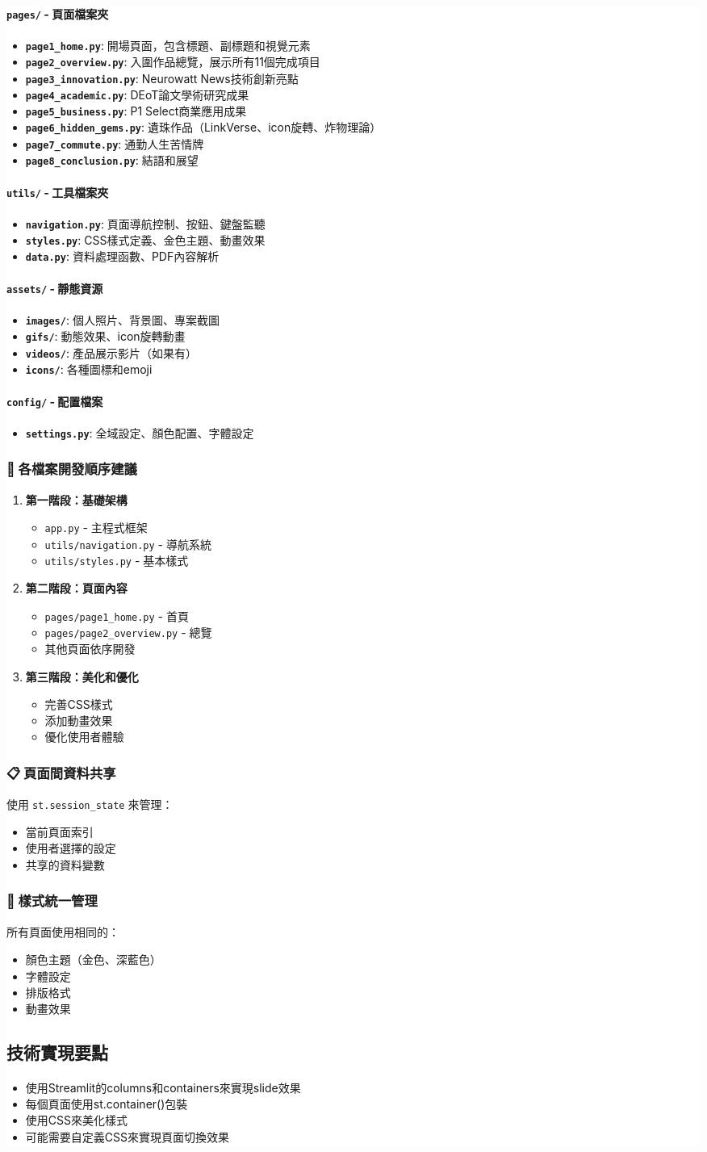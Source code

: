 #### `pages/` - 頁面檔案夾
- **`page1_home.py`**: 開場頁面，包含標題、副標題和視覺元素
- **`page2_overview.py`**: 入圍作品總覽，展示所有11個完成項目
- **`page3_innovation.py`**: Neurowatt News技術創新亮點
- **`page4_academic.py`**: DEoT論文學術研究成果
- **`page5_business.py`**: P1 Select商業應用成果
- **`page6_hidden_gems.py`**: 遺珠作品（LinkVerse、icon旋轉、炸物理論）
- **`page7_commute.py`**: 通勤人生苦情牌
- **`page8_conclusion.py`**: 結語和展望

#### `utils/` - 工具檔案夾
- **`navigation.py`**: 頁面導航控制、按鈕、鍵盤監聽
- **`styles.py`**: CSS樣式定義、金色主題、動畫效果
- **`data.py`**: 資料處理函數、PDF內容解析

#### `assets/` - 靜態資源
- **`images/`**: 個人照片、背景圖、專案截圖
- **`gifs/`**: 動態效果、icon旋轉動畫
- **`videos/`**: 產品展示影片（如果有）
- **`icons/`**: 各種圖標和emoji

#### `config/` - 配置檔案
- **`settings.py`**: 全域設定、顏色配置、字體設定

### 🔧 各檔案開發順序建議

1. **第一階段：基礎架構**
   - `app.py` - 主程式框架
   - `utils/navigation.py` - 導航系統
   - `utils/styles.py` - 基本樣式

2. **第二階段：頁面內容**
   - `pages/page1_home.py` - 首頁
   - `pages/page2_overview.py` - 總覽
   - 其他頁面依序開發

3. **第三階段：美化和優化**
   - 完善CSS樣式
   - 添加動畫效果
   - 優化使用者體驗

### 📋 頁面間資料共享

使用 `st.session_state` 來管理：
- 當前頁面索引
- 使用者選擇的設定
- 共享的資料變數

### 🎨 樣式統一管理

所有頁面使用相同的：
- 顏色主題（金色、深藍色）
- 字體設定
- 排版格式
- 動畫效果

## 技術實現要點
- 使用Streamlit的columns和containers來實現slide效果
- 每個頁面使用st.container()包裝
- 使用CSS來美化樣式
- 可能需要自定義CSS來實現頁面切換效果 